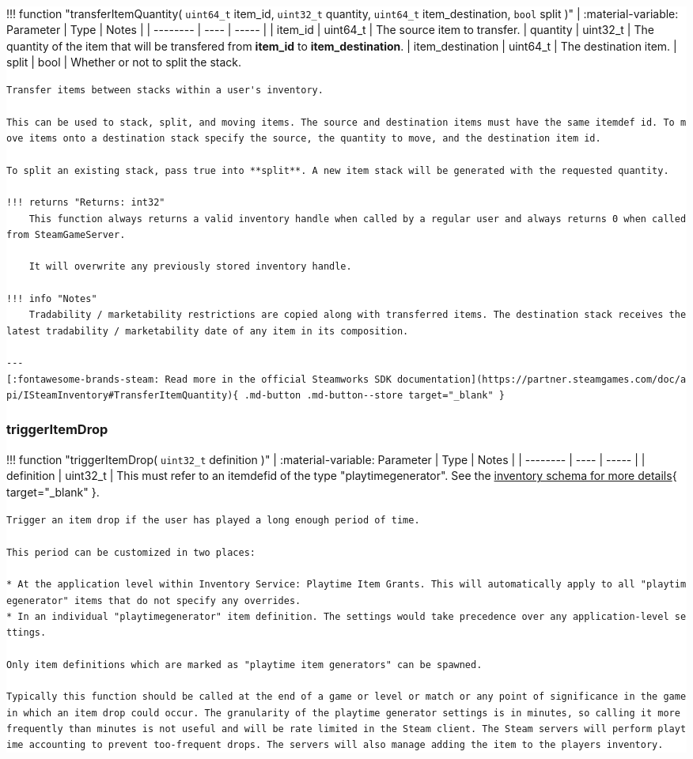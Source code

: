 !!! function "transferItemQuantity( `uint64_t` item_id, `uint32_t` quantity, `uint64_t` item_destination, `bool` split )"
	| :material-variable: Parameter | Type | Notes |
    | -------- | ---- | ----- |
    | item_id | uint64_t | The source item to transfer.
    | quantity | uint32_t | The quantity of the item that will be transfered from **item_id** to **item_destination**.
    | item_destination | uint64_t | The destination item.
    | split | bool | Whether or not to split the stack.

	Transfer items between stacks within a user's inventory.

	This can be used to stack, split, and moving items. The source and destination items must have the same itemdef id. To move items onto a destination stack specify the source, the quantity to move, and the destination item id.

	To split an existing stack, pass true into **split**. A new item stack will be generated with the requested quantity.

	!!! returns "Returns: int32"
		This function always returns a valid inventory handle when called by a regular user and always returns 0 when called from SteamGameServer.

		It will overwrite any previously stored inventory handle.

	!!! info "Notes"
		Tradability / marketability restrictions are copied along with transferred items. The destination stack receives the latest tradability / marketability date of any item in its composition.

    ---
    [:fontawesome-brands-steam: Read more in the official Steamworks SDK documentation](https://partner.steamgames.com/doc/api/ISteamInventory#TransferItemQuantity){ .md-button .md-button--store target="_blank" }

### triggerItemDrop

!!! function "triggerItemDrop( `uint32_t` definition )"
	| :material-variable: Parameter | Type | Notes |
    | -------- | ---- | ----- |
    | definition | uint32_t | This must refer to an itemdefid of the type "playtimegenerator". See the [inventory schema for more details](https://partner.steamgames.com/doc/features/inventory/schema){ target="\_blank" }.

    Trigger an item drop if the user has played a long enough period of time.

	This period can be customized in two places:

	* At the application level within Inventory Service: Playtime Item Grants. This will automatically apply to all "playtimegenerator" items that do not specify any overrides.
	* In an individual "playtimegenerator" item definition. The settings would take precedence over any application-level settings.

	Only item definitions which are marked as "playtime item generators" can be spawned.

	Typically this function should be called at the end of a game or level or match or any point of significance in the game in which an item drop could occur. The granularity of the playtime generator settings is in minutes, so calling it more frequently than minutes is not useful and will be rate limited in the Steam client. The Steam servers will perform playtime accounting to prevent too-frequent drops. The servers will also manage adding the item to the players inventory.
